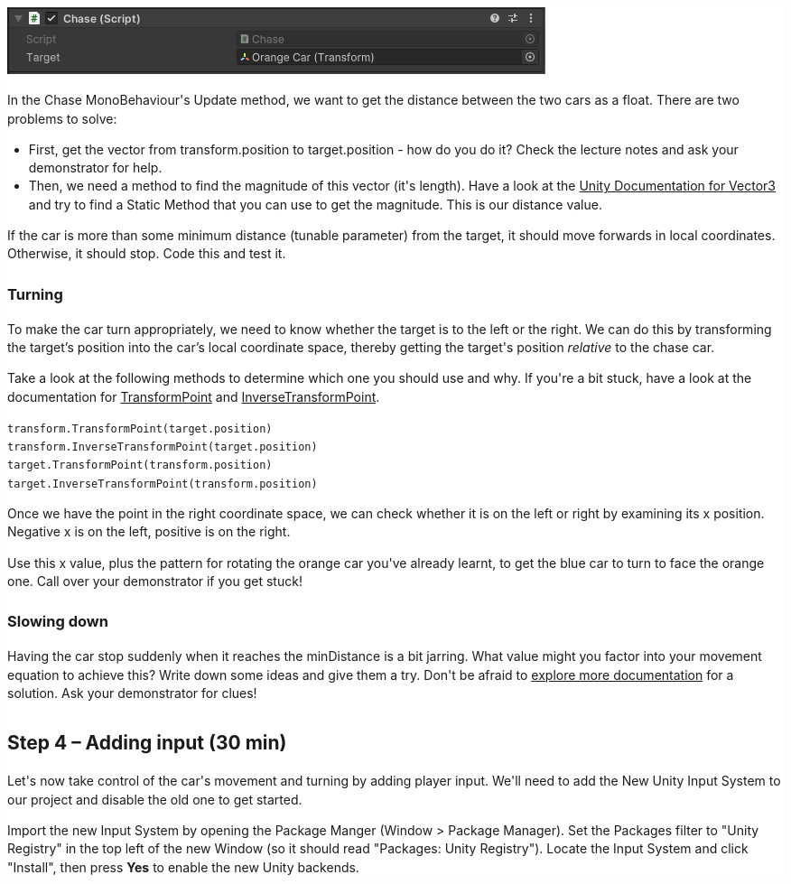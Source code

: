 ![An image showing the Orange Car's transform added to the Chase Class' Target parameter](images/Week2_Chase.png)

In the Chase MonoBehaviour's Update method, we want to get the distance between the two cars as a float. There are two problems to solve:
* First, get the vector from transform.position to target.position - how do you do it? Check the lecture notes and ask your demonstrator for help.
* Then, we need a method to find the magnitude of this vector (it's length). Have a look at the [Unity Documentation for Vector3](https://docs.unity3d.com/6000.0/Documentation/ScriptReference/Vector3.html) and try to find a Static Method that you can use to get the magnitude. This is our distance value.
  
If the car is more than some minimum distance (tunable parameter) from the target, it should move forwards in local coordinates. Otherwise, it should stop. Code this and test it. 

### Turning
To make the car turn appropriately, we need to know whether the target is to the left or the right. We can do this by transforming the target’s position into the car’s local coordinate space, thereby getting the target's position *relative* to the chase car.

Take a look at the following methods to determine which one you should use and why. If you're a bit stuck, have a look at the documentation for [TransformPoint](https://docs.unity3d.com/6000.0/Documentation/ScriptReference/Transform.TransformPoint.html) and [InverseTransformPoint](https://docs.unity3d.com/6000.0/Documentation/ScriptReference/Transform.InverseTransformPoint.html).


```
transform.TransformPoint(target.position)
transform.InverseTransformPoint(target.position)
target.TransformPoint(transform.position)
target.InverseTransformPoint(transform.position)
```
 
Once we have the point in the right coordinate space, we can check whether it is on the left or right by examining its x position. Negative x is on the left, positive is on the right.

Use this x value, plus the pattern for rotating the orange car you've already learnt, to get the blue car to turn to face the orange one. Call over your demonstrator if you get stuck!

### Slowing down
Having the car stop suddenly when it reaches the minDistance is a bit jarring. What value might you factor into your movement equation to achieve this? Write down some ideas and give them a try. Don't be afraid to [explore more documentation](https://docs.unity3d.com/6000.0/Documentation/ScriptReference/Mathf.Clamp.html) for a solution. Ask your demonstrator for clues!

## Step 4 – Adding input (30 min)
Let's now take control of the car's movement and turning by adding player input. We'll need to add the New Unity Input System to our project and disable the old one to get started.

Import the new Input System by opening the Package Manger (Window > Package Manager). Set the Packages filter to "Unity Registry" in the top left of the new Window (so it should read "Packages: Unity Registry"). Locate the Input System and click "Install", then press <b>Yes</b> to enable the new Unity backends.
